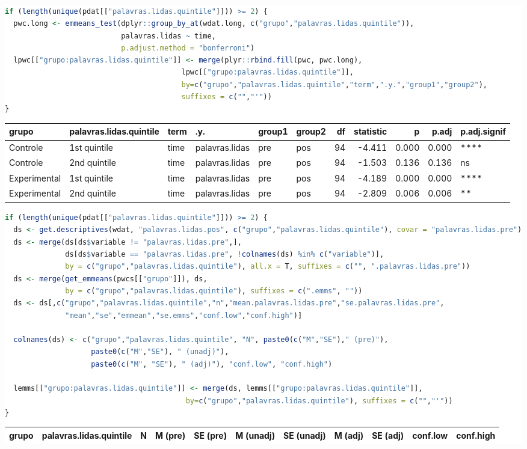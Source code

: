 ``` r
if (length(unique(pdat[["palavras.lidas.quintile"]])) >= 2) {
  pwc.long <- emmeans_test(dplyr::group_by_at(wdat.long, c("grupo","palavras.lidas.quintile")),
                           palavras.lidas ~ time,
                           p.adjust.method = "bonferroni")
  lpwc[["grupo:palavras.lidas.quintile"]] <- merge(plyr::rbind.fill(pwc, pwc.long),
                                         lpwc[["grupo:palavras.lidas.quintile"]],
                                         by=c("grupo","palavras.lidas.quintile","term",".y.","group1","group2"),
                                         suffixes = c("","'"))
}
```

| grupo        | palavras.lidas.quintile | term | .y.            | group1 | group2 |  df | statistic |     p | p.adj | p.adj.signif |
|:-------------|:------------------------|:-----|:---------------|:-------|:-------|----:|----------:|------:|------:|:-------------|
| Controle     | 1st quintile            | time | palavras.lidas | pre    | pos    |  94 |    -4.411 | 0.000 | 0.000 | \*\*\*\*     |
| Controle     | 2nd quintile            | time | palavras.lidas | pre    | pos    |  94 |    -1.503 | 0.136 | 0.136 | ns           |
| Experimental | 1st quintile            | time | palavras.lidas | pre    | pos    |  94 |    -4.189 | 0.000 | 0.000 | \*\*\*\*     |
| Experimental | 2nd quintile            | time | palavras.lidas | pre    | pos    |  94 |    -2.809 | 0.006 | 0.006 | \*\*         |

``` r
if (length(unique(pdat[["palavras.lidas.quintile"]])) >= 2) {
  ds <- get.descriptives(wdat, "palavras.lidas.pos", c("grupo","palavras.lidas.quintile"), covar = "palavras.lidas.pre")
  ds <- merge(ds[ds$variable != "palavras.lidas.pre",],
              ds[ds$variable == "palavras.lidas.pre", !colnames(ds) %in% c("variable")],
              by = c("grupo","palavras.lidas.quintile"), all.x = T, suffixes = c("", ".palavras.lidas.pre"))
  ds <- merge(get_emmeans(pwcs[["grupo"]]), ds,
              by = c("grupo","palavras.lidas.quintile"), suffixes = c(".emms", ""))
  ds <- ds[,c("grupo","palavras.lidas.quintile","n","mean.palavras.lidas.pre","se.palavras.lidas.pre",
              "mean","se","emmean","se.emms","conf.low","conf.high")]
  
  colnames(ds) <- c("grupo","palavras.lidas.quintile", "N", paste0(c("M","SE")," (pre)"),
                    paste0(c("M","SE"), " (unadj)"),
                    paste0(c("M", "SE"), " (adj)"), "conf.low", "conf.high")
  
  lemms[["grupo:palavras.lidas.quintile"]] <- merge(ds, lemms[["grupo:palavras.lidas.quintile"]],
                                          by=c("grupo","palavras.lidas.quintile"), suffixes = c("","'"))
}
```

| grupo        | palavras.lidas.quintile |   N | M (pre) | SE (pre) | M (unadj) | SE (unadj) | M (adj) | SE (adj) | conf.low | conf.high |
|:-------------|:------------------------|----:|--------:|---------:|----------:|-----------:|--------:|---------:|---------:|----------:|
